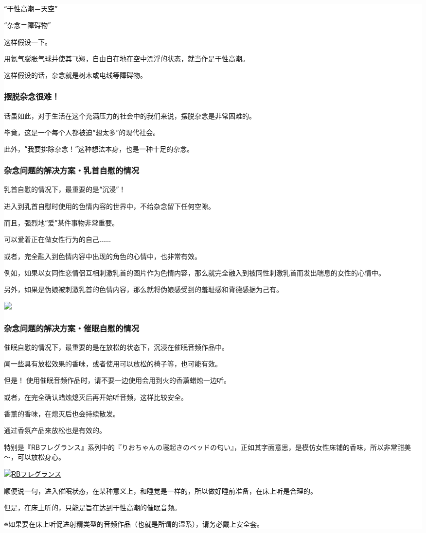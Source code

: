 “干性高潮＝天空”

“杂念＝障碍物”

这样假设一下。

用氦气膨胀气球并使其飞翔，自由自在地在空中漂浮的状态，就当作是干性高潮。

这样假设的话，杂念就是树木或电线等障碍物。

### 摆脱杂念很难！ [​](#摆脱杂念很难)

话虽如此，对于生活在这个充满压力的社会中的我们来说，摆脱杂念是非常困难的。

毕竟，这是一个每个人都被迫“想太多”的现代社会。

此外，“我要排除杂念！”这种想法本身，也是一种十足的杂念。

### 杂念问题的解决方案・乳首自慰的情况 [​](#杂念问题的解决方案・乳首自慰的情况)

乳首自慰的情况下，最重要的是“沉浸”！

进入到乳首自慰时使用的色情内容的世界中，不给杂念留下任何空隙。

而且，强烈地“爱”某件事物非常重要。

可以爱着正在做女性行为的自己……

或者，完全融入到色情内容中出现的角色的心情中，也非常有效。

例如，如果以女同性恋情侣互相刺激乳首的图片作为色情内容，那么就完全融入到被同性刺激乳首而发出喘息的女性的心情中。

另外，如果是伪娘被刺激乳首的色情内容，那么就将伪娘感受到的羞耻感和背德感据为己有。

[![](//img.dlsite.jp/modpub/images2/work/doujin/RJ261000/RJ260426_img_main.jpg)](https://www.dlsite.com/maniax/dlaf/=/t/i/link/work/aid/onanie/id/RJ260426.html)

### 杂念问题的解决方案・催眠自慰的情况 [​](#杂念问题的解决方案・催眠自慰的情况)

催眠自慰的情况下，最重要的是在放松的状态下，沉浸在催眠音频作品中。

闻一些具有放松效果的香味，或者使用可以放松的椅子等，也可能有效。

但是！ 使用催眠音频作品时，请不要一边使用会用到火的香薰蜡烛一边听。

或者，在完全确认蜡烛熄灭后再开始听音频，这样比较安全。

香薰的香味，在熄灭后也会持续散发。

通过香氛产品来放松也是有效的。

特别是『RBフレグランス』系列中的『りおちゃんの寝起きのベッドの匂い』，正如其字面意思，是模仿女性床铺的香味，所以非常甜美～，可以放松身心。

[![](https://img.e-nls.com/pict_pc/1_1575421931_m_KirYn.jpg)RBフレグランス](https://www.e-nls.com/access.php?agency_id=af486217&pcode=21033-1)

顺便说一句，进入催眠状态，在某种意义上，和睡觉是一样的，所以做好睡前准备，在床上听是合理的。

但是，在床上听的，只能是旨在达到干性高潮的催眠音频。

※如果要在床上听促进射精类型的音频作品（也就是所谓的湿系），请务必戴上安全套。
